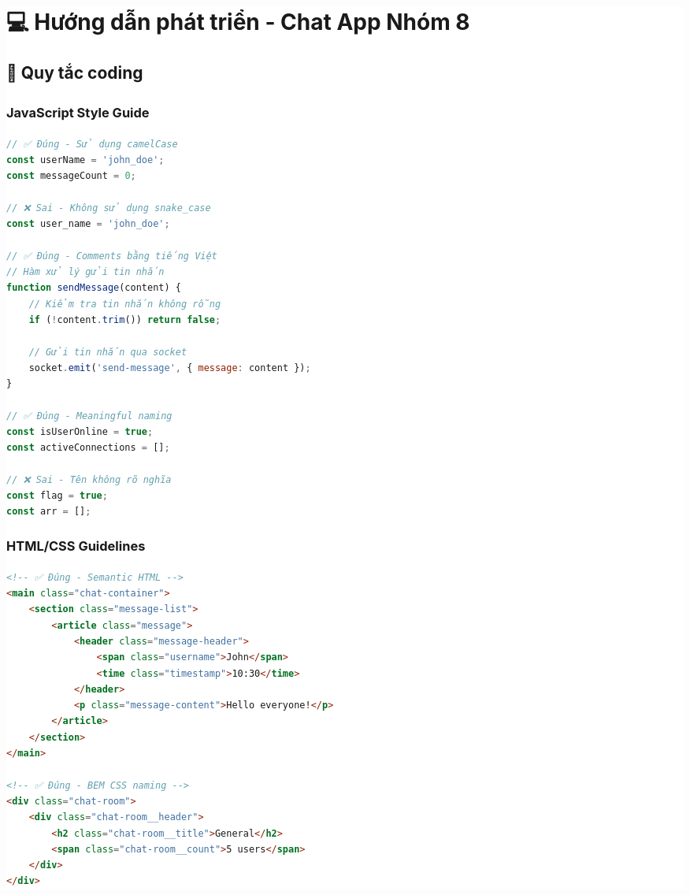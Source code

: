 # 💻 Hướng dẫn phát triển - Chat App Nhóm 8

## 🎯 Quy tắc coding

### JavaScript Style Guide
```javascript
// ✅ Đúng - Sử dụng camelCase
const userName = 'john_doe';
const messageCount = 0;

// ❌ Sai - Không sử dụng snake_case
const user_name = 'john_doe';

// ✅ Đúng - Comments bằng tiếng Việt
// Hàm xử lý gửi tin nhắn
function sendMessage(content) {
    // Kiểm tra tin nhắn không rỗng
    if (!content.trim()) return false;
    
    // Gửi tin nhắn qua socket
    socket.emit('send-message', { message: content });
}

// ✅ Đúng - Meaningful naming
const isUserOnline = true;
const activeConnections = [];

// ❌ Sai - Tên không rõ nghĩa
const flag = true;
const arr = [];
```

### HTML/CSS Guidelines
```html
<!-- ✅ Đúng - Semantic HTML -->
<main class="chat-container">
    <section class="message-list">
        <article class="message">
            <header class="message-header">
                <span class="username">John</span>
                <time class="timestamp">10:30</time>
            </header>
            <p class="message-content">Hello everyone!</p>
        </article>
    </section>
</main>

<!-- ✅ Đúng - BEM CSS naming -->
<div class="chat-room">
    <div class="chat-room__header">
        <h2 class="chat-room__title">General</h2>
        <span class="chat-room__count">5 users</span>
    </div>
</div>
```
